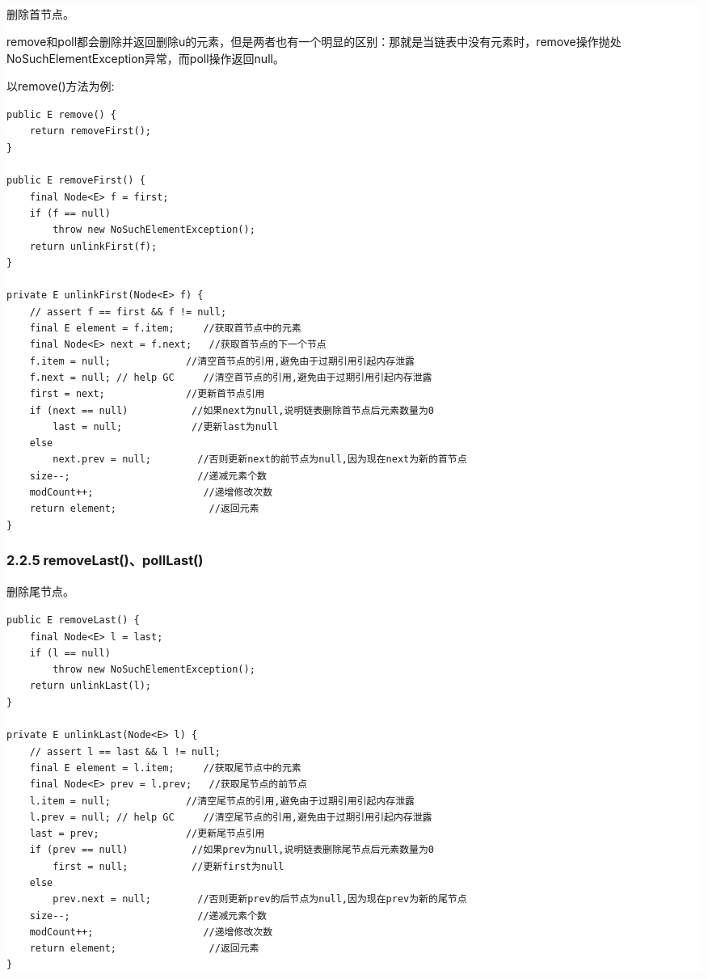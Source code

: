 删除首节点。

remove和poll都会删除并返回删除u的元素，但是两者也有一个明显的区别：那就是当链表中没有元素时，remove操作抛处NoSuchElementException异常，而poll操作返回null。



以remove()方法为例:

```
public E remove() {
    return removeFirst();
}

public E removeFirst() {
    final Node<E> f = first;
    if (f == null)
        throw new NoSuchElementException();
    return unlinkFirst(f);
}

private E unlinkFirst(Node<E> f) {
    // assert f == first && f != null;
    final E element = f.item;     //获取首节点中的元素
    final Node<E> next = f.next;   //获取首节点的下一个节点
    f.item = null;             //清空首节点的引用,避免由于过期引用引起内存泄露
    f.next = null; // help GC     //清空首节点的引用,避免由于过期引用引起内存泄露
    first = next;              //更新首节点引用
    if (next == null)           //如果next为null,说明链表删除首节点后元素数量为0
        last = null;            //更新last为null
    else
        next.prev = null;        //否则更新next的前节点为null,因为现在next为新的首节点
    size--;                      //递减元素个数
    modCount++;                   //递增修改次数
    return element;                //返回元素
}
```



### 2.2.5 removeLast()、pollLast()

删除尾节点。

```
public E removeLast() {
    final Node<E> l = last;
    if (l == null)
        throw new NoSuchElementException();
    return unlinkLast(l);
}

private E unlinkLast(Node<E> l) {
    // assert l == last && l != null;
    final E element = l.item;     //获取尾节点中的元素
    final Node<E> prev = l.prev;   //获取尾节点的前节点
    l.item = null;             //清空尾节点的引用,避免由于过期引用引起内存泄露
    l.prev = null; // help GC     //清空尾节点的引用,避免由于过期引用引起内存泄露
    last = prev;               //更新尾节点引用
    if (prev == null)           //如果prev为null,说明链表删除尾节点后元素数量为0
        first = null;           //更新first为null
    else
        prev.next = null;        //否则更新prev的后节点为null,因为现在prev为新的尾节点
    size--;                      //递减元素个数
    modCount++;                   //递增修改次数
    return element;                //返回元素
}
```
